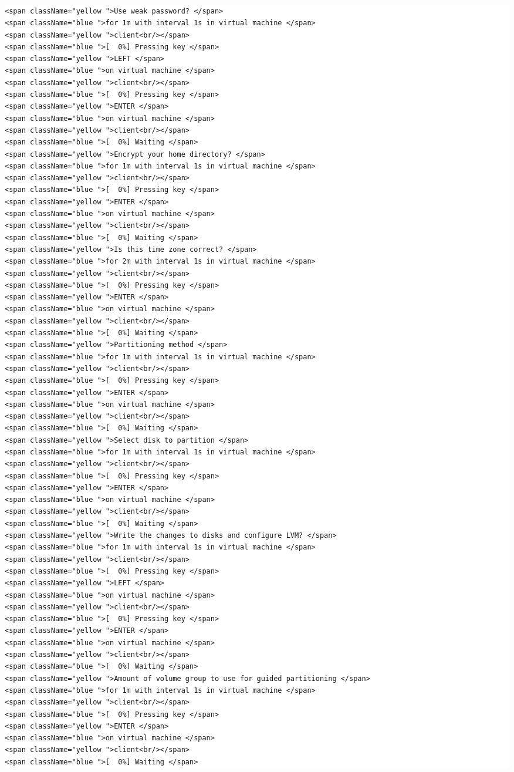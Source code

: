 	<span className="yellow ">Use weak password? </span>
	<span className="blue ">for 1m with interval 1s in virtual machine </span>
	<span className="yellow ">client<br/></span>
	<span className="blue ">[  0%] Pressing key </span>
	<span className="yellow ">LEFT </span>
	<span className="blue ">on virtual machine </span>
	<span className="yellow ">client<br/></span>
	<span className="blue ">[  0%] Pressing key </span>
	<span className="yellow ">ENTER </span>
	<span className="blue ">on virtual machine </span>
	<span className="yellow ">client<br/></span>
	<span className="blue ">[  0%] Waiting </span>
	<span className="yellow ">Encrypt your home directory? </span>
	<span className="blue ">for 1m with interval 1s in virtual machine </span>
	<span className="yellow ">client<br/></span>
	<span className="blue ">[  0%] Pressing key </span>
	<span className="yellow ">ENTER </span>
	<span className="blue ">on virtual machine </span>
	<span className="yellow ">client<br/></span>
	<span className="blue ">[  0%] Waiting </span>
	<span className="yellow ">Is this time zone correct? </span>
	<span className="blue ">for 2m with interval 1s in virtual machine </span>
	<span className="yellow ">client<br/></span>
	<span className="blue ">[  0%] Pressing key </span>
	<span className="yellow ">ENTER </span>
	<span className="blue ">on virtual machine </span>
	<span className="yellow ">client<br/></span>
	<span className="blue ">[  0%] Waiting </span>
	<span className="yellow ">Partitioning method </span>
	<span className="blue ">for 1m with interval 1s in virtual machine </span>
	<span className="yellow ">client<br/></span>
	<span className="blue ">[  0%] Pressing key </span>
	<span className="yellow ">ENTER </span>
	<span className="blue ">on virtual machine </span>
	<span className="yellow ">client<br/></span>
	<span className="blue ">[  0%] Waiting </span>
	<span className="yellow ">Select disk to partition </span>
	<span className="blue ">for 1m with interval 1s in virtual machine </span>
	<span className="yellow ">client<br/></span>
	<span className="blue ">[  0%] Pressing key </span>
	<span className="yellow ">ENTER </span>
	<span className="blue ">on virtual machine </span>
	<span className="yellow ">client<br/></span>
	<span className="blue ">[  0%] Waiting </span>
	<span className="yellow ">Write the changes to disks and configure LVM? </span>
	<span className="blue ">for 1m with interval 1s in virtual machine </span>
	<span className="yellow ">client<br/></span>
	<span className="blue ">[  0%] Pressing key </span>
	<span className="yellow ">LEFT </span>
	<span className="blue ">on virtual machine </span>
	<span className="yellow ">client<br/></span>
	<span className="blue ">[  0%] Pressing key </span>
	<span className="yellow ">ENTER </span>
	<span className="blue ">on virtual machine </span>
	<span className="yellow ">client<br/></span>
	<span className="blue ">[  0%] Waiting </span>
	<span className="yellow ">Amount of volume group to use for guided partitioning </span>
	<span className="blue ">for 1m with interval 1s in virtual machine </span>
	<span className="yellow ">client<br/></span>
	<span className="blue ">[  0%] Pressing key </span>
	<span className="yellow ">ENTER </span>
	<span className="blue ">on virtual machine </span>
	<span className="yellow ">client<br/></span>
	<span className="blue ">[  0%] Waiting </span>
